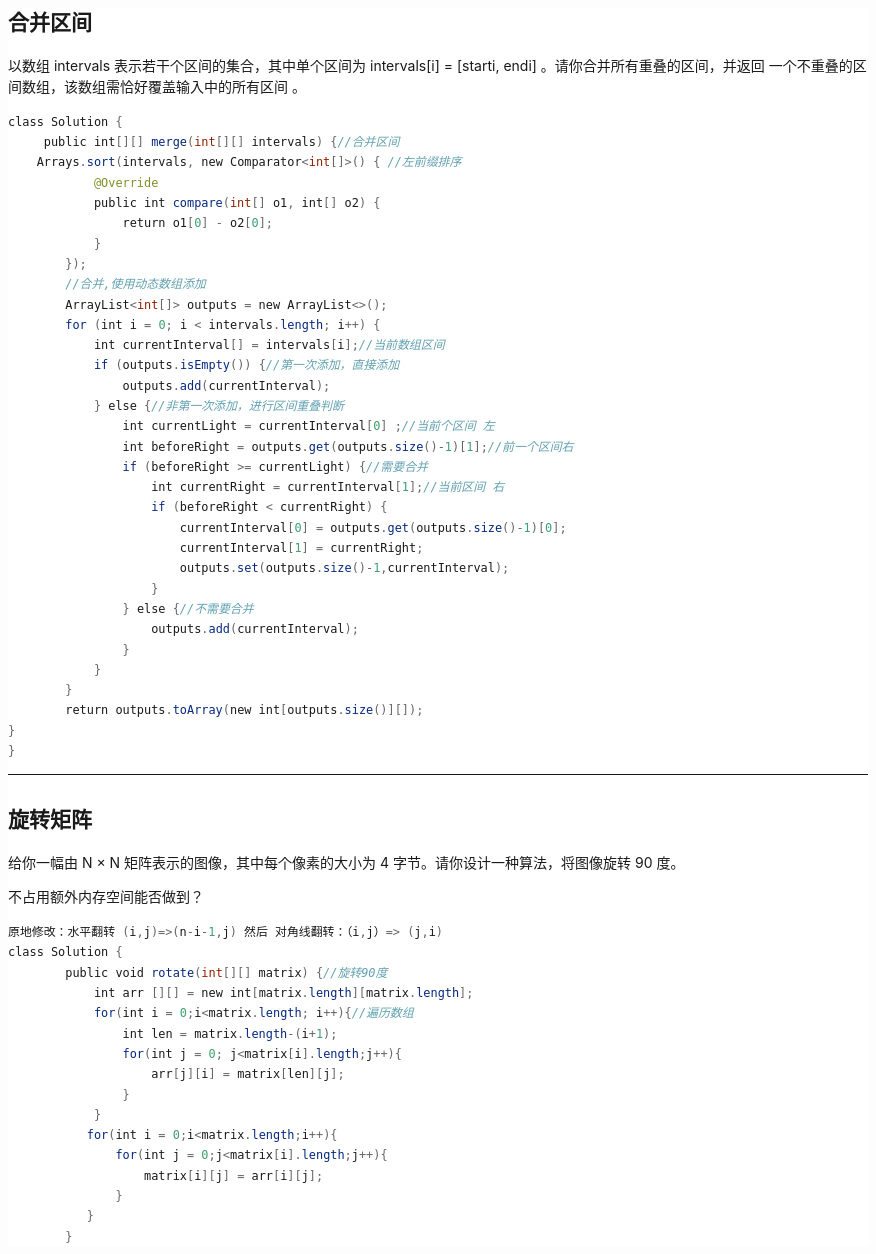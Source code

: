 
## 合并区间

以数组 intervals 表示若干个区间的集合，其中单个区间为 intervals[i] = [starti, endi] 。请你合并所有重叠的区间，并返回 一个不重叠的区间数组，该数组需恰好覆盖输入中的所有区间 。

```java
class Solution {
     public int[][] merge(int[][] intervals) {//合并区间
    Arrays.sort(intervals, new Comparator<int[]>() { //左前缀排序
            @Override
            public int compare(int[] o1, int[] o2) {
                return o1[0] - o2[0];
            }
        });
        //合并,使用动态数组添加
        ArrayList<int[]> outputs = new ArrayList<>();
        for (int i = 0; i < intervals.length; i++) {
            int currentInterval[] = intervals[i];//当前数组区间
            if (outputs.isEmpty()) {//第一次添加，直接添加
                outputs.add(currentInterval);
            } else {//非第一次添加，进行区间重叠判断
                int currentLight = currentInterval[0] ;//当前个区间 左
                int beforeRight = outputs.get(outputs.size()-1)[1];//前一个区间右
                if (beforeRight >= currentLight) {//需要合并
                    int currentRight = currentInterval[1];//当前区间 右
                    if (beforeRight < currentRight) {
                        currentInterval[0] = outputs.get(outputs.size()-1)[0];
                        currentInterval[1] = currentRight;
                        outputs.set(outputs.size()-1,currentInterval);
                    }
                } else {//不需要合并
                    outputs.add(currentInterval);
                }
            }
        }
        return outputs.toArray(new int[outputs.size()][]);
}
}
```

---

## 旋转矩阵
给你一幅由 N × N 矩阵表示的图像，其中每个像素的大小为 4 字节。请你设计一种算法，将图像旋转 90 度。

不占用额外内存空间能否做到？
```java
原地修改：水平翻转 (i,j)=>(n-i-1,j) 然后 对角线翻转：（i,j）=> (j,i)
class Solution {
        public void rotate(int[][] matrix) {//旋转90度
            int arr [][] = new int[matrix.length][matrix.length];
            for(int i = 0;i<matrix.length; i++){//遍历数组
                int len = matrix.length-(i+1);
                for(int j = 0; j<matrix[i].length;j++){
                    arr[j][i] = matrix[len][j];
                }
            }
           for(int i = 0;i<matrix.length;i++){
               for(int j = 0;j<matrix[i].length;j++){
                   matrix[i][j] = arr[i][j];
               }
           }
        }
```